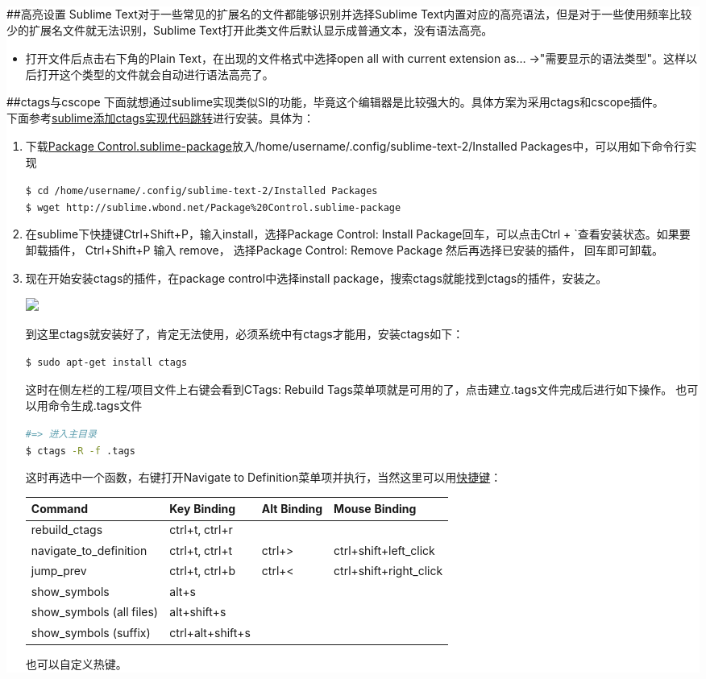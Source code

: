 ##高亮设置
Sublime Text对于一些常见的扩展名的文件都能够识别并选择Sublime Text内置对应的高亮语法，但是对于一些使用频率比较少的扩展名文件就无法识别，Sublime Text打开此类文件后默认显示成普通文本，没有语法高亮。

- 打开文件后点击右下角的Plain Text，在出现的文件格式中选择open all with current extension as…  ->"需要显示的语法类型"。这样以后打开这个类型的文件就会自动进行语法高亮了。

##ctags与cscope
下面就想通过sublime实现类似SI的功能，毕竟这个编辑器是比较强大的。具体方案为采用ctags和cscope插件。    
下面参考[sublime添加ctags实现代码跳转](http://www.cnblogs.com/cchun/p/3794018.html)进行安装。具体为：  

1. 下载[Package Control.sublime-package](http://sublime.wbond.net/Package%20Control.sublime-package)放入/home/username/.config/sublime-text-2/Installed Packages中，可以用如下命令行实现

	```sh
	$ cd /home/username/.config/sublime-text-2/Installed Packages
	$ wget http://sublime.wbond.net/Package%20Control.sublime-package
	```
2. 在sublime下快捷键Ctrl+Shift+P，输入install，选择Package Control: Install Package回车，可以点击Ctrl + `查看安装状态。如果要卸载插件， Ctrl+Shift+P 输入 remove， 选择Package Control: Remove Package 然后再选择已安装的插件， 回车即可卸载。
3. 现在开始安装ctags的插件，在package control中选择install package，搜索ctags就能找到ctags的插件，安装之。

	<img src="http://images.cnitblog.com/blog/78067/201305/06235328-cd602dc27fa04924b59c4bb16d33aedd.jpg">

	到这里ctags就安装好了，肯定无法使用，必须系统中有ctags才能用，安装ctags如下：

	```sh
	$ sudo apt-get install ctags
	```
	这时在侧左栏的工程/项目文件上右键会看到CTags: Rebuild Tags菜单项就是可用的了，点击建立.tags文件完成后进行如下操作。 也可以用命令生成.tags文件

	```sh
	#=> 进入主目录
	$ ctags -R -f .tags
	```   
	这时再选中一个函数，右键打开Navigate to Definition菜单项并执行，当然这里可以用[快捷键](https://github.com/SublimeText/CTags)：  
	  
	Command          |               Key Binding    |   Alt Binding | Mouse Binding
	------------------|---------------------------------|---------------|-------------------
	rebuild_ctags          |         ctrl+t, ctrl+r
	navigate_to_definition      |    ctrl+t, ctrl+t    |ctrl+>       |ctrl+shift+left_click
	jump_prev                     |  ctrl+t, ctrl+b   | ctrl+<     |  ctrl+shift+right_click
	show_symbols               |     alt+s
	show_symbols (all files)     |   alt+shift+s
	show_symbols (suffix)        |   ctrl+alt+shift+s

	也可以自定义热键。
